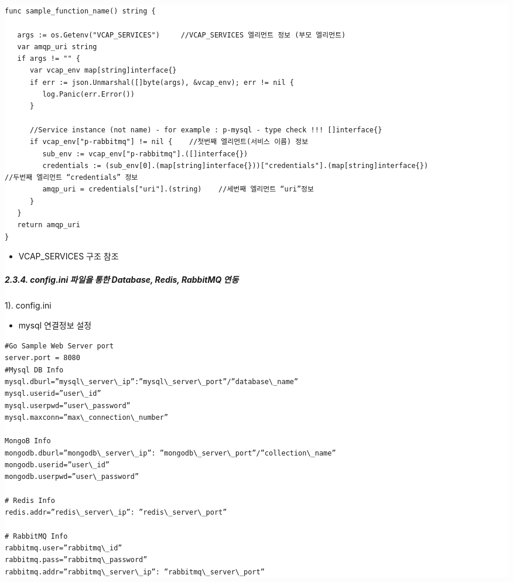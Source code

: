~~~
func sample_function_name() string {

   args := os.Getenv("VCAP_SERVICES")     //VCAP_SERVICES 엘리먼트 정보 (부모 엘리먼트)
   var amqp_uri string
   if args != "" {
      var vcap_env map[string]interface{}
      if err := json.Unmarshal([]byte(args), &vcap_env); err != nil {
         log.Panic(err.Error())
      }

      //Service instance (not name) - for example : p-mysql - type check !!! []interface{}
      if vcap_env["p-rabbitmq"] != nil {    //첫번째 엘리먼트(서비스 이름) 정보
         sub_env := vcap_env["p-rabbitmq"].([]interface{})
         credentials := (sub_env[0].(map[string]interface{}))["credentials"].(map[string]interface{})
//두번째 엘리먼트 “credentials” 정보
         amqp_uri = credentials["uri"].(string)    //세번째 엘리먼트 “uri”정보
      }
   }
   return amqp_uri
}
~~~

-   VCAP\_SERVICES 구조 참조

##### 2.3.4. config.ini 파일을 통한 Database, Redis, RabbitMQ 연동

1).  config.ini

-   mysql 연결정보 설정

~~~
#Go Sample Web Server port
server.port = 8080
#Mysql DB Info
mysql.dburl=”mysql\_server\_ip”:”mysql\_server\_port”/”database\_name”
mysql.userid=”user\_id”
mysql.userpwd=”user\_password”
mysql.maxconn=”max\_connection\_number”

MongoB Info
mongodb.dburl=”mongodb\_server\_ip”: ”mongodb\_server\_port”/”collection\_name”
mongodb.userid=”user\_id”
mongodb.userpwd=”user\_password”

# Redis Info
redis.addr=”redis\_server\_ip”: ”redis\_server\_port”

# RabbitMQ Info
rabbitmq.user=”rabbitmq\_id”
rabbitmq.pass=”rabbitmq\_password”
rabbitmq.addr=”rabbitmq\_server\_ip”: ”rabbitmq\_server\_port”
~~~

